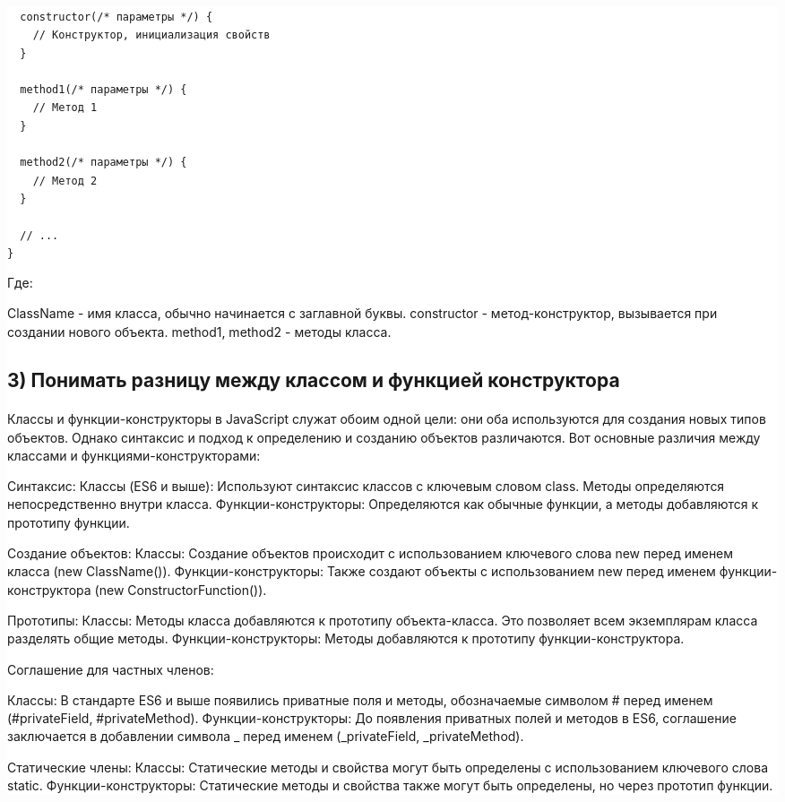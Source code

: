 ```
  constructor(/* параметры */) {
    // Конструктор, инициализация свойств
  }

  method1(/* параметры */) {
    // Метод 1
  }

  method2(/* параметры */) {
    // Метод 2
  }

  // ...
}
```
Где:

ClassName - имя класса, обычно начинается с заглавной буквы.
constructor - метод-конструктор, вызывается при создании нового объекта.
method1, method2 - методы класса.

## 3) Понимать разницу между классом и функцией конструктора
Классы и функции-конструкторы в JavaScript служат обоим одной цели: они оба используются для 
создания новых типов объектов. Однако синтаксис и подход к определению и созданию объектов различаются. 
Вот основные различия между классами и функциями-конструкторами:

Синтаксис:
Классы (ES6 и выше): Используют синтаксис классов с ключевым словом class. Методы определяются непосредственно внутри класса.
Функции-конструкторы: Определяются как обычные функции, а методы добавляются к прототипу функции.

Создание объектов:
Классы: Создание объектов происходит с использованием ключевого слова new перед именем класса (new ClassName()).
Функции-конструкторы: Также создают объекты с использованием new перед именем функции-конструктора (new ConstructorFunction()).

Прототипы:
Классы: Методы класса добавляются к прототипу объекта-класса. Это позволяет всем экземплярам класса разделять общие методы.
Функции-конструкторы: Методы добавляются к прототипу функции-конструктора.

Соглашение для частных членов:

Классы: В стандарте ES6 и выше появились приватные поля и методы, обозначаемые символом # перед именем (#privateField, #privateMethod).
Функции-конструкторы: До появления приватных полей и методов в ES6, соглашение заключается в добавлении символа _ перед именем (_privateField, _privateMethod).

Статические члены:
Классы: Статические методы и свойства могут быть определены с использованием ключевого слова static.
Функции-конструкторы: Статические методы и свойства также могут быть определены, но через прототип функции.

